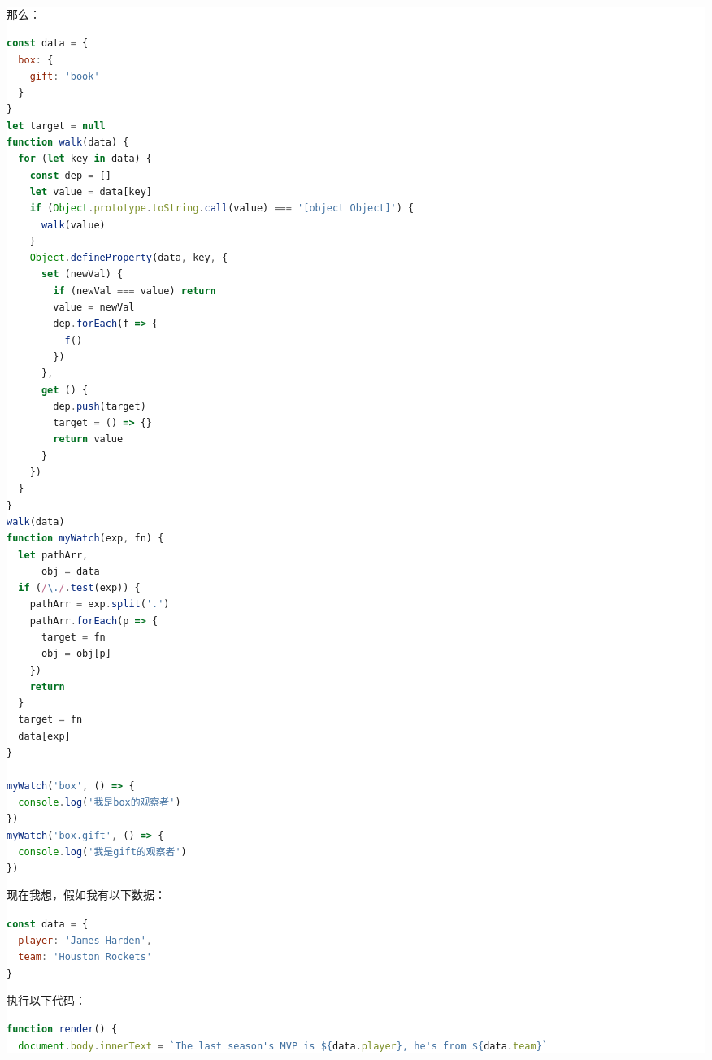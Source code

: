 那么：
```js
const data = {
  box: {
    gift: 'book'
  }
}
let target = null
function walk(data) {
  for (let key in data) {
    const dep = []
    let value = data[key]
    if (Object.prototype.toString.call(value) === '[object Object]') {
      walk(value)
    }
    Object.defineProperty(data, key, {
      set (newVal) {
        if (newVal === value) return
        value = newVal
        dep.forEach(f => {
          f()
        })
      },
      get () {
        dep.push(target)
        target = () => {}
        return value
      }
    })
  }
}
walk(data)
function myWatch(exp, fn) {
  let pathArr,
      obj = data
  if (/\./.test(exp)) {
    pathArr = exp.split('.')
    pathArr.forEach(p => {
      target = fn
      obj = obj[p]
    })
    return
  }
  target = fn
  data[exp]
}

myWatch('box', () => {
  console.log('我是box的观察者')
})
myWatch('box.gift', () => {
  console.log('我是gift的观察者')
})
```
现在我想，假如我有以下数据：
```js
const data = {
  player: 'James Harden',
  team: 'Houston Rockets'
}
```
执行以下代码：
```js
function render() {
  document.body.innerText = `The last season's MVP is ${data.player}, he's from ${data.team}`
```